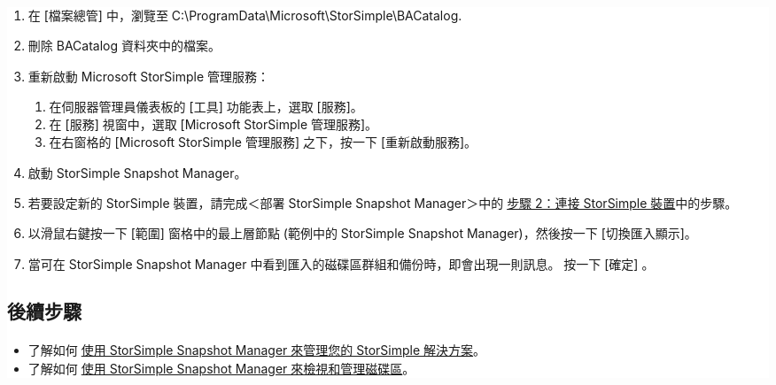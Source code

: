   1. 在 [檔案總管] 中，瀏覽至 C:\ProgramData\Microsoft\StorSimple\BACatalog.
   2. 刪除 BACatalog 資料夾中的檔案。
3. 重新啟動 Microsoft StorSimple 管理服務：
   
   1. 在伺服器管理員儀表板的 [工具] 功能表上，選取 [服務]。
   2. 在 [服務] 視窗中，選取 [Microsoft StorSimple 管理服務]。
   3. 在右窗格的 [Microsoft StorSimple 管理服務] 之下，按一下 [重新啟動服務]。
4. 啟動 StorSimple Snapshot Manager。
5. 若要設定新的 StorSimple 裝置，請完成＜部署 StorSimple Snapshot Manager＞中的 [步驟 2：連接 StorSimple 裝置](storsimple-snapshot-manager-deployment.md)中的步驟。
6. 以滑鼠右鍵按一下 [範圍] 窗格中的最上層節點 (範例中的 StorSimple Snapshot Manager)，然後按一下 [切換匯入顯示]。 
7. 當可在 StorSimple Snapshot Manager 中看到匯入的磁碟區群組和備份時，即會出現一則訊息。 按一下 [確定] 。

## <a name="next-steps"></a>後續步驟
* 了解如何 [使用 StorSimple Snapshot Manager 來管理您的 StorSimple 解決方案](storsimple-snapshot-manager-admin.md)。
* 了解如何 [使用 StorSimple Snapshot Manager 來檢視和管理磁碟區](storsimple-snapshot-manager-manage-volumes.md)。


